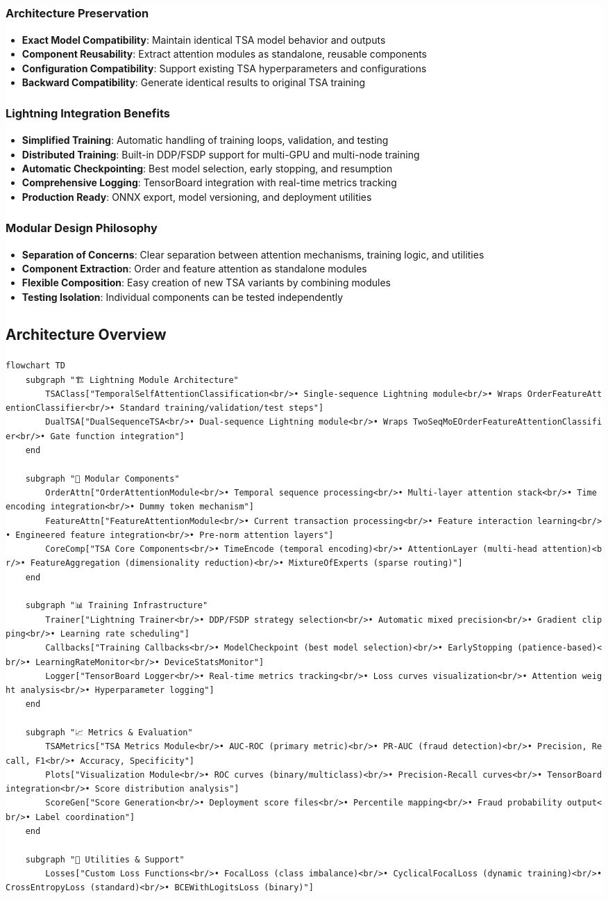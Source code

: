 ### Architecture Preservation
- **Exact Model Compatibility**: Maintain identical TSA model behavior and outputs
- **Component Reusability**: Extract attention modules as standalone, reusable components
- **Configuration Compatibility**: Support existing TSA hyperparameters and configurations
- **Backward Compatibility**: Generate identical results to original TSA training

### Lightning Integration Benefits
- **Simplified Training**: Automatic handling of training loops, validation, and testing
- **Distributed Training**: Built-in DDP/FSDP support for multi-GPU and multi-node training
- **Automatic Checkpointing**: Best model selection, early stopping, and resumption
- **Comprehensive Logging**: TensorBoard integration with real-time metrics tracking
- **Production Ready**: ONNX export, model versioning, and deployment utilities

### Modular Design Philosophy
- **Separation of Concerns**: Clear separation between attention mechanisms, training logic, and utilities
- **Component Extraction**: Order and feature attention as standalone modules
- **Flexible Composition**: Easy creation of new TSA variants by combining modules
- **Testing Isolation**: Individual components can be tested independently

## Architecture Overview

```mermaid
flowchart TD
    subgraph "🏗️ Lightning Module Architecture"
        TSAClass["TemporalSelfAttentionClassification<br/>• Single-sequence Lightning module<br/>• Wraps OrderFeatureAttentionClassifier<br/>• Standard training/validation/test steps"]
        DualTSA["DualSequenceTSA<br/>• Dual-sequence Lightning module<br/>• Wraps TwoSeqMoEOrderFeatureAttentionClassifier<br/>• Gate function integration"]
    end
    
    subgraph "🧩 Modular Components"
        OrderAttn["OrderAttentionModule<br/>• Temporal sequence processing<br/>• Multi-layer attention stack<br/>• Time encoding integration<br/>• Dummy token mechanism"]
        FeatureAttn["FeatureAttentionModule<br/>• Current transaction processing<br/>• Feature interaction learning<br/>• Engineered feature integration<br/>• Pre-norm attention layers"]
        CoreComp["TSA Core Components<br/>• TimeEncode (temporal encoding)<br/>• AttentionLayer (multi-head attention)<br/>• FeatureAggregation (dimensionality reduction)<br/>• MixtureOfExperts (sparse routing)"]
    end
    
    subgraph "📊 Training Infrastructure"
        Trainer["Lightning Trainer<br/>• DDP/FSDP strategy selection<br/>• Automatic mixed precision<br/>• Gradient clipping<br/>• Learning rate scheduling"]
        Callbacks["Training Callbacks<br/>• ModelCheckpoint (best model selection)<br/>• EarlyStopping (patience-based)<br/>• LearningRateMonitor<br/>• DeviceStatsMonitor"]
        Logger["TensorBoard Logger<br/>• Real-time metrics tracking<br/>• Loss curves visualization<br/>• Attention weight analysis<br/>• Hyperparameter logging"]
    end
    
    subgraph "📈 Metrics & Evaluation"
        TSAMetrics["TSA Metrics Module<br/>• AUC-ROC (primary metric)<br/>• PR-AUC (fraud detection)<br/>• Precision, Recall, F1<br/>• Accuracy, Specificity"]
        Plots["Visualization Module<br/>• ROC curves (binary/multiclass)<br/>• Precision-Recall curves<br/>• TensorBoard integration<br/>• Score distribution analysis"]
        ScoreGen["Score Generation<br/>• Deployment score files<br/>• Percentile mapping<br/>• Fraud probability output<br/>• Label coordination"]
    end
    
    subgraph "🔧 Utilities & Support"
        Losses["Custom Loss Functions<br/>• FocalLoss (class imbalance)<br/>• CyclicalFocalLoss (dynamic training)<br/>• CrossEntropyLoss (standard)<br/>• BCEWithLogitsLoss (binary)"]
```